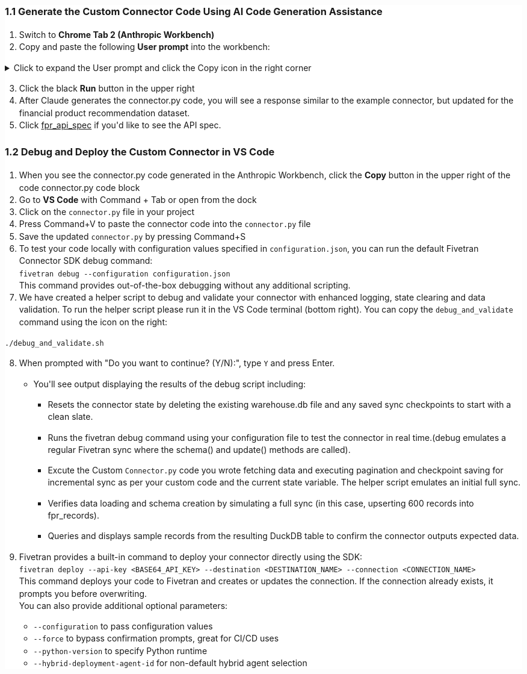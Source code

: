 ### 1.1 Generate the Custom Connector Code Using AI Code Generation Assistance
1. Switch to **Chrome Tab 2 (Anthropic Workbench)**
2. Copy and paste the following **User prompt** into the workbench:

<details><summary>Click to expand the User prompt and click the Copy icon in the right corner</summary></details>

3. Click the black **Run** button in the upper right
4. After Claude generates the connector.py code, you will see a response similar to the example connector, but updated for the financial product recommendation dataset.
5. Click [fpr_api_spec](https://sdk-demo-api-dot-internal-sales.uc.r.appspot.com/fpr_api_spec) if you'd like to see the API spec.

### 1.2 Debug and Deploy the Custom Connector in VS Code
1. When you see the connector.py code generated in the Anthropic Workbench, click the **Copy** button in the upper right of the code connector.py code block
2. Go to **VS Code** with Command + Tab or open from the dock
3. Click on the `connector.py` file in your project
4. Press Command+V to paste the connector code into the `connector.py` file
5. Save the updated `connector.py` by pressing Command+S
6. To test your code locally with configuration values specified in `configuration.json`, you can run the default Fivetran Connector SDK debug command:  
   `fivetran debug --configuration configuration.json`  
   This command provides out-of-the-box debugging without any additional scripting. 
7. We have created a helper script to debug and validate your connector with enhanced logging, state clearing and data validation. To run the helper script please run it in the VS Code terminal (bottom right). You can copy the `debug_and_validate` command using the icon on the right:

```
./debug_and_validate.sh
```

8. When prompted with "Do you want to continue? (Y/N):", type `Y` and press Enter.

    - You'll see output displaying the results of the debug script including:

        - Resets the connector state by deleting the existing warehouse.db file and any saved sync checkpoints to start with a clean slate.

        - Runs the fivetran debug command using your configuration file to test the connector in real time.(debug emulates a regular Fivetran sync where the schema() and update() methods are called).

        - Excute the Custom `Connector.py` code you wrote fetching data and executing pagination and checkpoint saving for incremental sync as per your custom code and the current state variable. The helper script emulates an initial full sync.

        - Verifies data loading and schema creation by simulating a full sync (in this case, upserting 600 records into fpr_records).

        - Queries and displays sample records from the resulting DuckDB table to confirm the connector outputs expected data.

9. Fivetran provides a built-in command to deploy your connector directly using the SDK:  
   `fivetran deploy --api-key <BASE64_API_KEY> --destination <DESTINATION_NAME> --connection <CONNECTION_NAME>`  
   This command deploys your code to Fivetran and creates or updates the connection. If the connection already exists, it prompts you before overwriting.  
   You can also provide additional optional parameters:  
   - `--configuration` to pass configuration values  
   - `--force` to bypass confirmation prompts, great for CI/CD uses  
   - `--python-version` to specify Python runtime  
   - `--hybrid-deployment-agent-id` for non-default hybrid agent selection  
